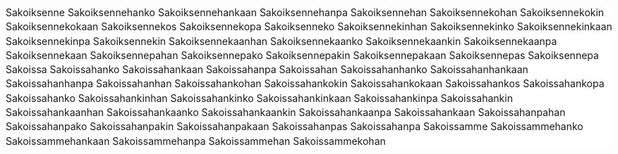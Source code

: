 Sakoiksenne
Sakoiksennehanko
Sakoiksennehankaan
Sakoiksennehanpa
Sakoiksennehan
Sakoiksennekohan
Sakoiksennekokin
Sakoiksennekokaan
Sakoiksennekos
Sakoiksennekopa
Sakoiksenneko
Sakoiksennekinhan
Sakoiksennekinko
Sakoiksennekinkaan
Sakoiksennekinpa
Sakoiksennekin
Sakoiksennekaanhan
Sakoiksennekaanko
Sakoiksennekaankin
Sakoiksennekaanpa
Sakoiksennekaan
Sakoiksennepahan
Sakoiksennepako
Sakoiksennepakin
Sakoiksennepakaan
Sakoiksennepas
Sakoiksennepa
Sakoissa
Sakoissahanko
Sakoissahankaan
Sakoissahanpa
Sakoissahan
Sakoissahanhanko
Sakoissahanhankaan
Sakoissahanhanpa
Sakoissahanhan
Sakoissahankohan
Sakoissahankokin
Sakoissahankokaan
Sakoissahankos
Sakoissahankopa
Sakoissahanko
Sakoissahankinhan
Sakoissahankinko
Sakoissahankinkaan
Sakoissahankinpa
Sakoissahankin
Sakoissahankaanhan
Sakoissahankaanko
Sakoissahankaankin
Sakoissahankaanpa
Sakoissahankaan
Sakoissahanpahan
Sakoissahanpako
Sakoissahanpakin
Sakoissahanpakaan
Sakoissahanpas
Sakoissahanpa
Sakoissamme
Sakoissammehanko
Sakoissammehankaan
Sakoissammehanpa
Sakoissammehan
Sakoissammekohan